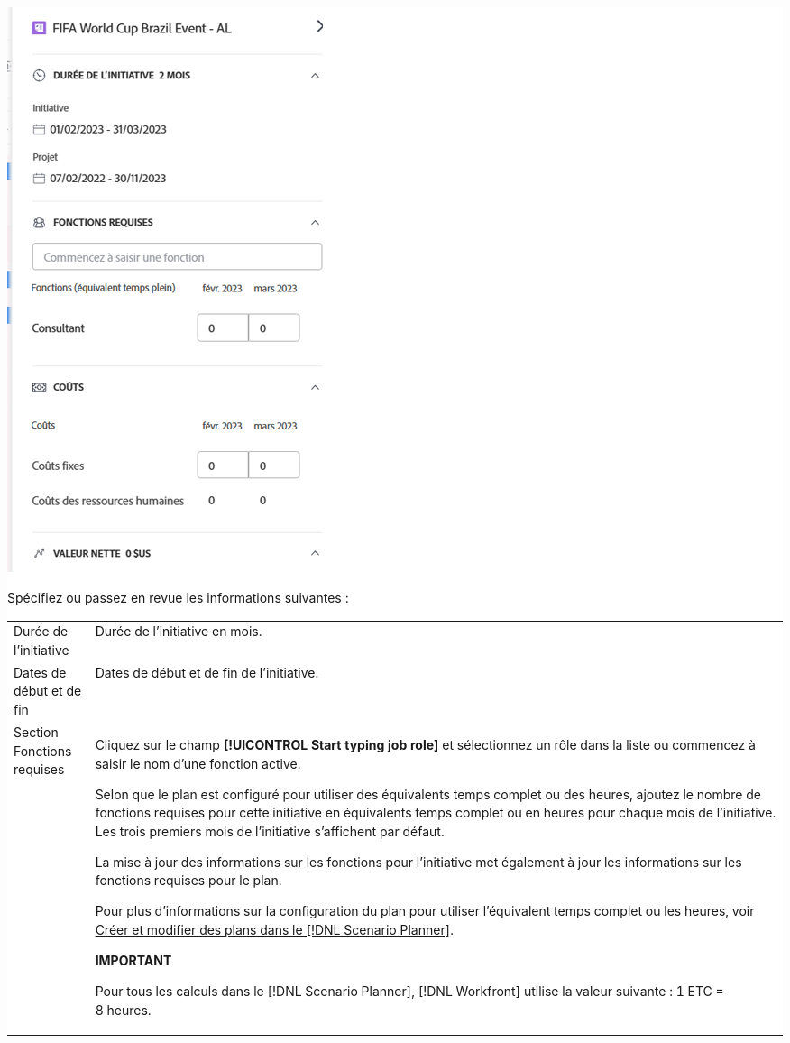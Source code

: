    ![Panneau Détails de l’initiative](assets/initiative-details-panel-multiple-months-350x626.png)

   Spécifiez ou passez en revue les informations suivantes :

   <table style="table-layout:auto"> 
    <col> 
    <col> 
    <tbody> 
     <tr data-mc-conditions=""> 
      <td role="rowheader">Durée de l’initiative</td> 
      <td>Durée de l’initiative en mois. </td> 
     </tr> 
     <tr data-mc-conditions=""> 
      <td role="rowheader">Dates de début et de fin</td> 
      <td>Dates de début et de fin de l’initiative.</td> 
     </tr> 
     <tr> 
      <td role="rowheader">Section Fonctions requises </td> 
      <td> <p>Cliquez sur le champ <strong>[!UICONTROL Start typing job role]</strong> et sélectionnez un rôle dans la liste ou commencez à saisir le nom d’une fonction <span>active</span>. </p> <p><span>Selon que le plan est configuré pour utiliser des équivalents temps complet ou des heures,</span> ajoutez le nombre de fonctions requises pour cette initiative en équivalents temps complet <span><span>ou en heures</span></span><span> pour chaque mois de l’initiative</span>. <span>Les trois premiers mois de l’initiative s’affichent par défaut.</span></p> <p><span>La mise à jour des informations sur les fonctions pour l’initiative met également à jour les informations sur les fonctions requises pour le plan.</span> </p> <p>Pour plus d’informations sur la configuration du plan pour utiliser l’équivalent temps complet ou les heures, voir <a href="../scenario-planner/create-and-edit-plans.md" class="MCXref xref">Créer et modifier des plans dans le [!DNL Scenario Planner]</a>. </p>
      <p><b>IMPORTANT</b></p>  
      <p>Pour tous les calculs dans le [!DNL Scenario Planner], [!DNL Workfront] utilise la valeur suivante : 1 ETC = 8 heures. </p>
